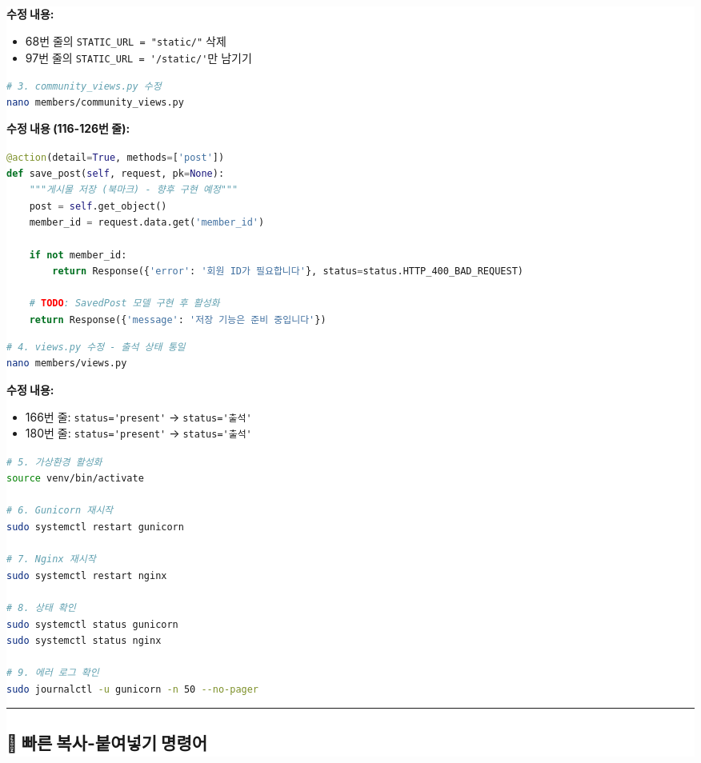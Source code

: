 **수정 내용:**
- 68번 줄의 `STATIC_URL = "static/"` 삭제
- 97번 줄의 `STATIC_URL = '/static/'`만 남기기

```bash
# 3. community_views.py 수정
nano members/community_views.py
```

**수정 내용 (116-126번 줄):**
```python
@action(detail=True, methods=['post'])
def save_post(self, request, pk=None):
    """게시물 저장 (북마크) - 향후 구현 예정"""
    post = self.get_object()
    member_id = request.data.get('member_id')
    
    if not member_id:
        return Response({'error': '회원 ID가 필요합니다'}, status=status.HTTP_400_BAD_REQUEST)
    
    # TODO: SavedPost 모델 구현 후 활성화
    return Response({'message': '저장 기능은 준비 중입니다'})
```

```bash
# 4. views.py 수정 - 출석 상태 통일
nano members/views.py
```

**수정 내용:**
- 166번 줄: `status='present'` → `status='출석'`
- 180번 줄: `status='present'` → `status='출석'`

```bash
# 5. 가상환경 활성화
source venv/bin/activate

# 6. Gunicorn 재시작
sudo systemctl restart gunicorn

# 7. Nginx 재시작
sudo systemctl restart nginx

# 8. 상태 확인
sudo systemctl status gunicorn
sudo systemctl status nginx

# 9. 에러 로그 확인
sudo journalctl -u gunicorn -n 50 --no-pager
```

---

## 📝 빠른 복사-붙여넣기 명령어
